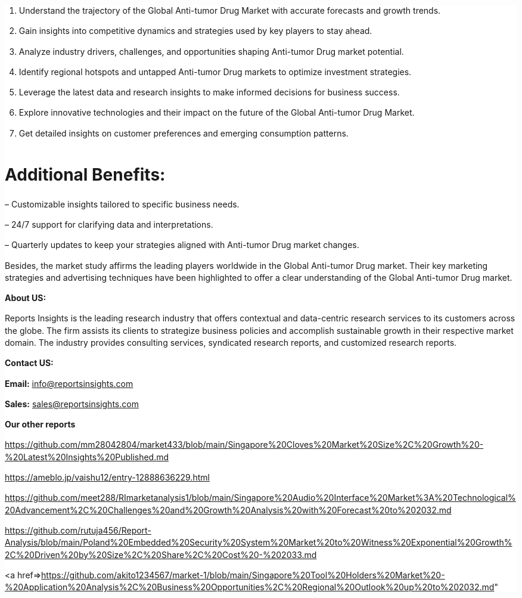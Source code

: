 1. Understand the trajectory of the Global Anti-tumor Drug Market with accurate forecasts and growth trends.

2. Gain insights into competitive dynamics and strategies used by key players to stay ahead.

3. Analyze industry drivers, challenges, and opportunities shaping Anti-tumor Drug market potential.

4. Identify regional hotspots and untapped Anti-tumor Drug markets to optimize investment strategies.

5. Leverage the latest data and research insights to make informed decisions for business success.

6. Explore innovative technologies and their impact on the future of the Global Anti-tumor Drug Market.

7. Get detailed insights on customer preferences and emerging consumption patterns.

# <strong>Additional Benefits:</strong>

– Customizable insights tailored to specific business needs.

– 24/7 support for clarifying data and interpretations.

– Quarterly updates to keep your strategies aligned with Anti-tumor Drug market changes.

Besides, the market study affirms the leading players worldwide in the Global Anti-tumor Drug market. Their key marketing strategies and advertising techniques have been highlighted to offer a clear understanding of the Global Anti-tumor Drug market.

<strong><strong>About US</strong>:</strong>

Reports Insights is the leading research industry that offers contextual and data-centric research services to its customers across the globe. The firm assists its clients to strategize business policies and accomplish sustainable growth in their respective market domain. The industry provides consulting services, syndicated research reports, and customized research reports.

<strong>Contact US:</strong>

<p class=><b>Email:</b> <a href=mailto:info@reportsinsights.com>info@reportsinsights.com</a></p>
<p class=><b>Sales:</b> <a href=mailto:sales@reportsinsights.com>sales@reportsinsights.com</a></p>

<strong>Our other reports</strong>

<a href=https://github.com/mm28042804/market433/blob/main/Singapore%20Cloves%20Market%20Size%2C%20Growth%20-%20Latest%20Insights%20Published.md>https://github.com/mm28042804/market433/blob/main/Singapore%20Cloves%20Market%20Size%2C%20Growth%20-%20Latest%20Insights%20Published.md</a>

<a href=https://ameblo.jp/vaishu12/entry-12888636229.html>https://ameblo.jp/vaishu12/entry-12888636229.html</a>

<a href=https://github.com/meet288/RImarketanalysis1/blob/main/Singapore%20Audio%20Interface%20Market%3A%20Technological%20Advancement%2C%20Challenges%20and%20Growth%20Analysis%20with%20Forecast%20to%202032.md>https://github.com/meet288/RImarketanalysis1/blob/main/Singapore%20Audio%20Interface%20Market%3A%20Technological%20Advancement%2C%20Challenges%20and%20Growth%20Analysis%20with%20Forecast%20to%202032.md</a>

<a href=https://github.com/rutuja456/Report-Analysis/blob/main/Poland%20Embedded%20Security%20System%20Market%20to%20Witness%20Exponential%20Growth%2C%20Driven%20by%20Size%2C%20Share%2C%20Cost%20-%202033.md>https://github.com/rutuja456/Report-Analysis/blob/main/Poland%20Embedded%20Security%20System%20Market%20to%20Witness%20Exponential%20Growth%2C%20Driven%20by%20Size%2C%20Share%2C%20Cost%20-%202033.md</a>

<a href=>https://github.com/akito1234567/market-1/blob/main/Singapore%20Tool%20Holders%20Market%20-%20Application%20Analysis%2C%20Business%20Opportunities%2C%20Regional%20Outlook%20up%20to%202032.md</a>"

